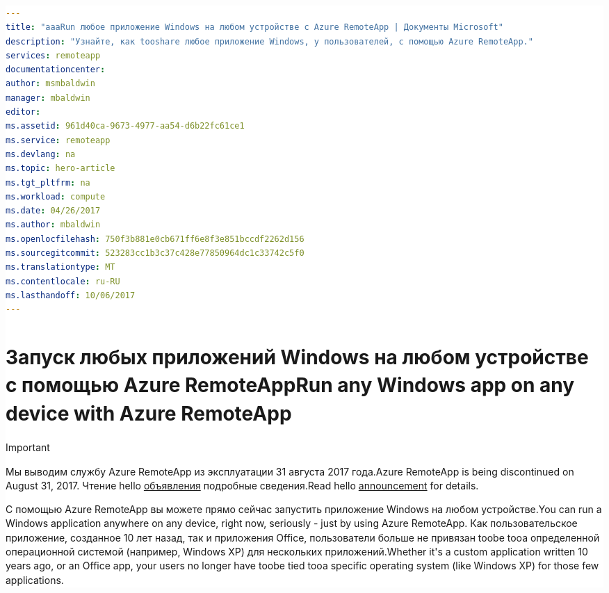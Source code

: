 ```yaml
---
title: "aaaRun любое приложение Windows на любом устройстве с Azure RemoteApp | Документы Microsoft"
description: "Узнайте, как tooshare любое приложение Windows, у пользователей, с помощью Azure RemoteApp."
services: remoteapp
documentationcenter: 
author: msmbaldwin
manager: mbaldwin
editor: 
ms.assetid: 961d40ca-9673-4977-aa54-d6b22fc61ce1
ms.service: remoteapp
ms.devlang: na
ms.topic: hero-article
ms.tgt_pltfrm: na
ms.workload: compute
ms.date: 04/26/2017
ms.author: mbaldwin
ms.openlocfilehash: 750f3b881e0cb671ff6e8f3e851bccdf2262d156
ms.sourcegitcommit: 523283cc1b3c37c428e77850964dc1c33742c5f0
ms.translationtype: MT
ms.contentlocale: ru-RU
ms.lasthandoff: 10/06/2017
---
```

# <a name="run-any-windows-app-on-any-device-with-azure-remoteapp"></a><span data-ttu-id="af8b7-103">Запуск любых приложений Windows на любом устройстве с помощью Azure RemoteApp</span><span class="sxs-lookup"><span data-stu-id="af8b7-103">Run any Windows app on any device with Azure RemoteApp</span></span>
> [!IMPORTANT]
> <span data-ttu-id="af8b7-104">Мы выводим службу Azure RemoteApp из эксплуатации 31 августа 2017 года.</span><span class="sxs-lookup"><span data-stu-id="af8b7-104">Azure RemoteApp is being discontinued on August 31, 2017.</span></span> <span data-ttu-id="af8b7-105">Чтение hello [объявления](https://go.microsoft.com/fwlink/?linkid=821148) подробные сведения.</span><span class="sxs-lookup"><span data-stu-id="af8b7-105">Read hello [announcement](https://go.microsoft.com/fwlink/?linkid=821148) for details.</span></span>
> 
> 

<span data-ttu-id="af8b7-106">С помощью Azure RemoteApp вы можете прямо сейчас запустить приложение Windows на любом устройстве.</span><span class="sxs-lookup"><span data-stu-id="af8b7-106">You can run a Windows application anywhere on any device, right now, seriously - just by using Azure RemoteApp.</span></span> <span data-ttu-id="af8b7-107">Как пользовательское приложение, созданное 10 лет назад, так и приложения Office, пользователи больше не привязан toobe tooa определенной операционной системой (например, Windows XP) для нескольких приложений.</span><span class="sxs-lookup"><span data-stu-id="af8b7-107">Whether it's a custom application written 10 years ago, or an Office app, your users no longer have toobe tied tooa specific operating system (like Windows XP) for those few applications.</span></span>
